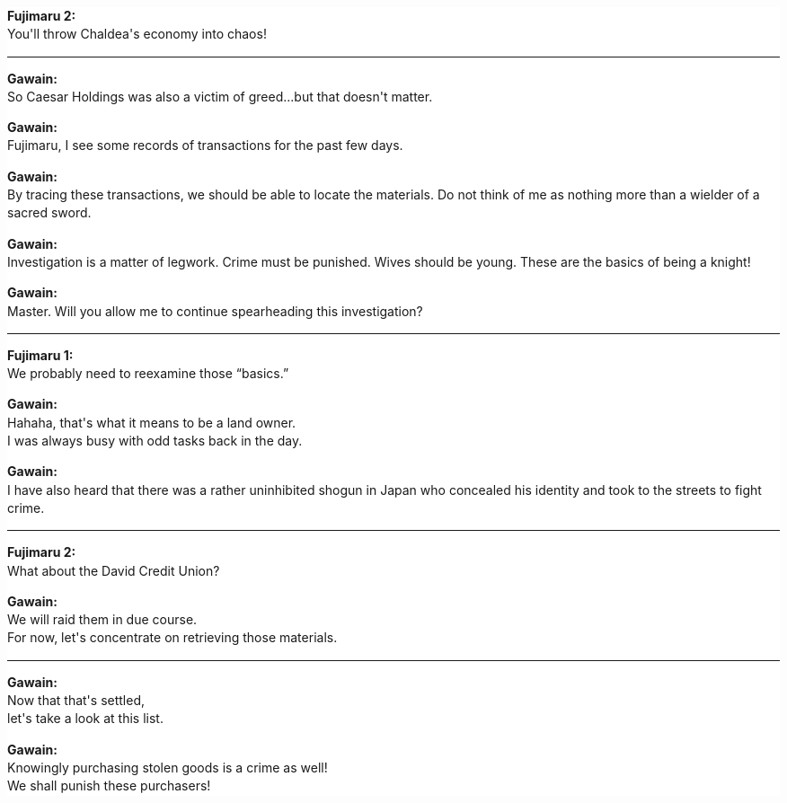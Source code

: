   
**Fujimaru 2:**   
You'll throw Chaldea's economy into chaos!  
  
---  
   
   
**Gawain:**   
So Caesar Holdings was also a victim of greed...but that doesn't matter.  
  
   
**Gawain:**   
Fujimaru, I see some records of transactions for the past few days.  
  
   
**Gawain:**   
By tracing these transactions, we should be able to locate the materials. Do not think of me as nothing more than a wielder of a sacred sword.  
  
   
**Gawain:**   
Investigation is a matter of legwork. Crime must be punished. Wives should be young. These are the basics of being a knight!  
  
   
**Gawain:**   
Master. Will you allow me to continue spearheading this investigation?  
  
   
---  
  
**Fujimaru 1:**   
We probably need to reexamine those “basics.”  
   
**Gawain:**   
Hahaha, that's what it means to be a land owner.  
I was always busy with odd tasks back in the day.  
  
   
**Gawain:**   
I have also heard that there was a rather uninhibited shogun in Japan who concealed his identity and took to the streets to fight crime.  
  
   
---  
  
**Fujimaru 2:**   
What about the David Credit Union?  
   
**Gawain:**   
We will raid them in due course.  
For now, let's concentrate on retrieving those materials.  
  
   
  
---  
   
**Gawain:**   
Now that that's settled,  
let's take a look at this list.  
  
   
**Gawain:**   
Knowingly purchasing stolen goods is a crime as well!  
We shall punish these purchasers!  
  